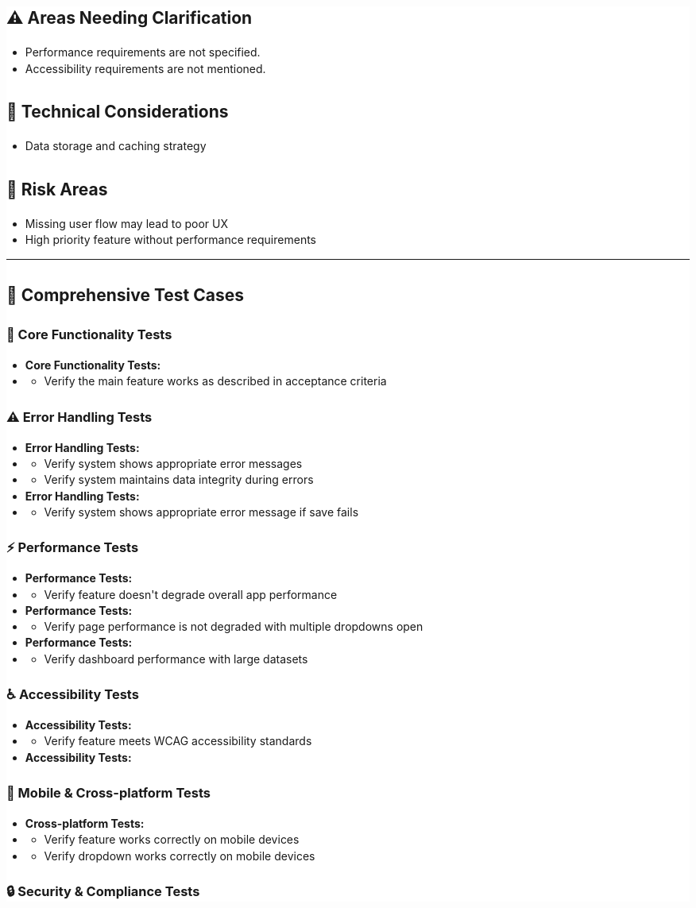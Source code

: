 
## ⚠️ Areas Needing Clarification
- Performance requirements are not specified.
- Accessibility requirements are not mentioned.

## 🔧 Technical Considerations
- Data storage and caching strategy

## 🚨 Risk Areas
- Missing user flow may lead to poor UX
- High priority feature without performance requirements

---

## 🧪 Comprehensive Test Cases

### 🔧 Core Functionality Tests
- **Core Functionality Tests:**
- - Verify the main feature works as described in acceptance criteria

### ⚠️ Error Handling Tests
- **Error Handling Tests:**
- - Verify system shows appropriate error messages
- - Verify system maintains data integrity during errors
- **Error Handling Tests:**
- - Verify system shows appropriate error message if save fails

### ⚡ Performance Tests
- **Performance Tests:**
- - Verify feature doesn't degrade overall app performance
- **Performance Tests:**
- - Verify page performance is not degraded with multiple dropdowns open
- **Performance Tests:**
- - Verify dashboard performance with large datasets

### ♿ Accessibility Tests
- **Accessibility Tests:**
- - Verify feature meets WCAG accessibility standards
- **Accessibility Tests:**

### 📱 Mobile & Cross-platform Tests
- **Cross-platform Tests:**
- - Verify feature works correctly on mobile devices
- - Verify dropdown works correctly on mobile devices

### 🔒 Security & Compliance Tests

